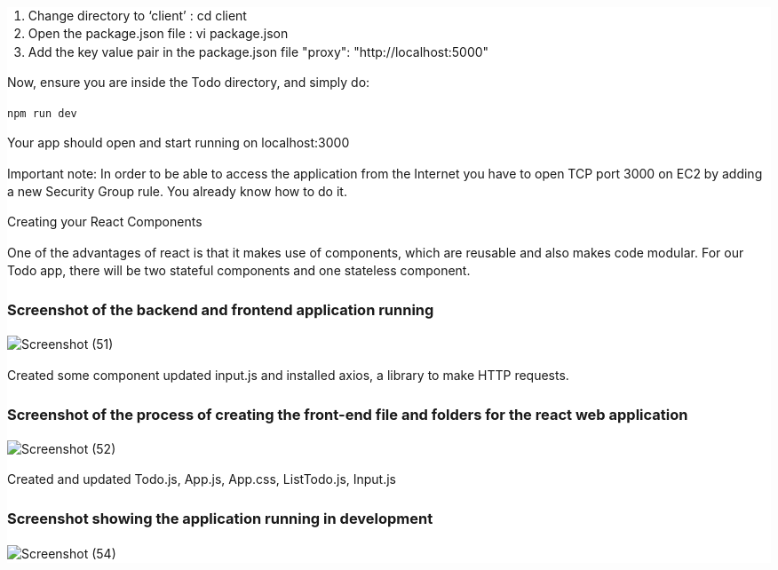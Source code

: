 1. Change directory to ‘client’ : cd client
2. Open the package.json file : vi package.json
3. Add the key value pair in the package.json file "proxy": "http://localhost:5000"

Now, ensure you are inside the Todo directory, and simply do:
```javascript
npm run dev
```
Your app should open and start running on localhost:3000

Important note: In order to be able to access the application from the Internet you have to open TCP port 3000 on EC2 by adding a new Security Group rule. You already know how to do it.

Creating your React Components

One of the advantages of react is that it makes use of components, which are reusable and also makes code modular. For our Todo app, there will be two stateful components and one stateless component.

### Screenshot of the backend and frontend application running
![Screenshot (51)](https://user-images.githubusercontent.com/52970510/163284847-a202ec3d-2d7c-4d21-882c-005850b9e506.png)

Created some component updated input.js and installed axios, a library to make HTTP requests.

### Screenshot of the process of creating the front-end file and folders for the react web application
![Screenshot (52)](https://user-images.githubusercontent.com/52970510/163285076-c9dc976c-4247-4c5f-91a2-898daac85142.png)

Created and updated Todo.js, App.js, App.css, ListTodo.js, Input.js

### Screenshot showing the application running in development
![Screenshot (54)](https://user-images.githubusercontent.com/52970510/163285222-e1be7b7c-0041-4969-9ed7-285b8b40a6cb.png)
